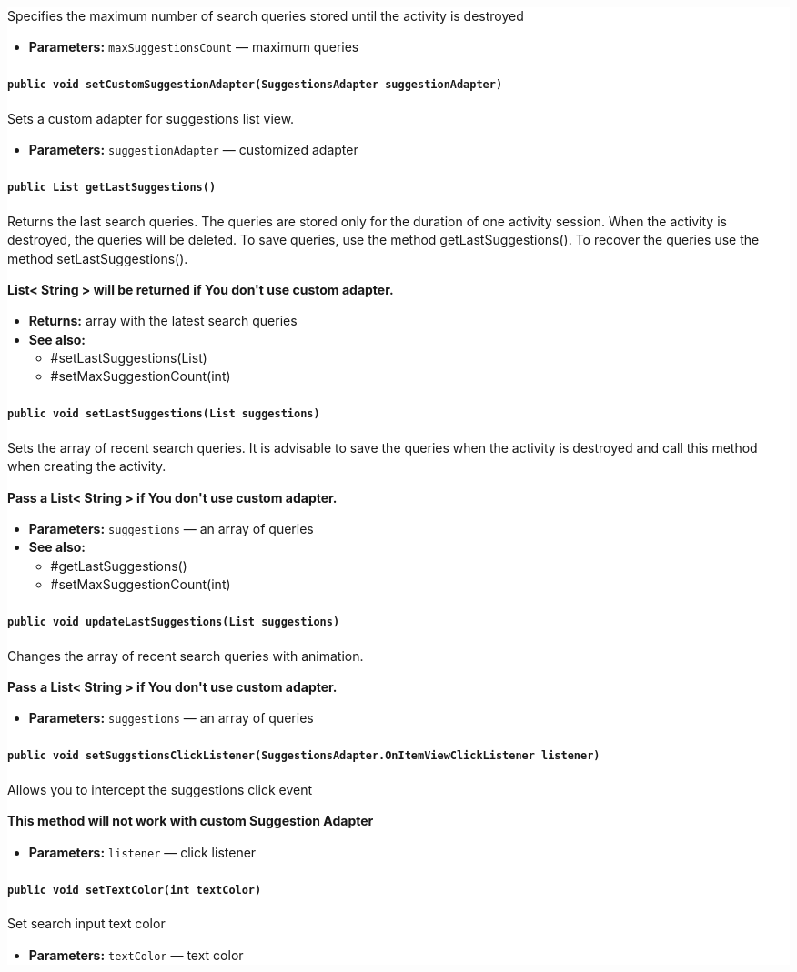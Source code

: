 Specifies the maximum number of search queries stored until the activity is destroyed

 * **Parameters:** `maxSuggestionsCount` — maximum queries

#### `public void setCustomSuggestionAdapter(SuggestionsAdapter suggestionAdapter)`

Sets a custom adapter for suggestions list view.

 * **Parameters:** `suggestionAdapter` — customized adapter

#### `public List getLastSuggestions()`

Returns the last search queries. The queries are stored only for the duration of one activity session. When the activity is destroyed, the queries will be deleted. To save queries, use the method getLastSuggestions(). To recover the queries use the method setLastSuggestions().

<b color="red">List< String > will be returned if You don't use custom adapter.</b>

 * **Returns:** array with the latest search queries
 * **See also:**
   * #setLastSuggestions(List)
   * #setMaxSuggestionCount(int)

#### `public void setLastSuggestions(List suggestions)`

Sets the array of recent search queries. It is advisable to save the queries when the activity is destroyed and call this method when creating the activity.

<b color="red">Pass a List< String > if You don't use custom adapter.</b>

 * **Parameters:** `suggestions` — an array of queries
 * **See also:**
   * #getLastSuggestions()
   * #setMaxSuggestionCount(int)

#### `public void updateLastSuggestions(List suggestions)`

Changes the array of recent search queries with animation.

<b color="red">Pass a List< String > if You don't use custom adapter.</b>

 * **Parameters:** `suggestions` — an array of queries

#### `public void setSuggstionsClickListener(SuggestionsAdapter.OnItemViewClickListener listener)`

Allows you to intercept the suggestions click event

<b color="red">This method will not work with custom Suggestion Adapter</b>

 * **Parameters:** `listener` — click listener

#### `public void setTextColor(int textColor)`

Set search input text color

 * **Parameters:** `textColor` — text color

